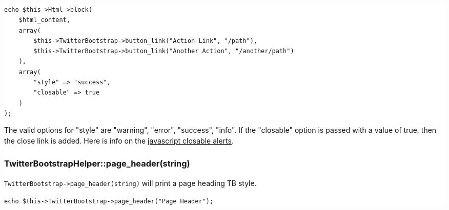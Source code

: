 	echo $this->Html->block(
		$html_content,
		array(
			$this->TwitterBootstrap->button_link("Action Link", "/path"),
			$this->TwitterBootstrap->button_link("Another Action", "/another/path")
		),
		array(
			"style" => "success",
			"closable" => true
		)
	);

The valid options for "style" are "warning", "error", "success", "info". If the "closable" option is passed with a value of true, then the close link is added. Here is info on the [javascript closable alerts](http://twitter.github.com/bootstrap/javascript.html#alerts).

### TwitterBootstrapHelper::page_header(string)

`TwitterBootstrap->page_header(string)` will print a page heading TB style.

	echo $this->TwitterBootstrap->page_header("Page Header");
